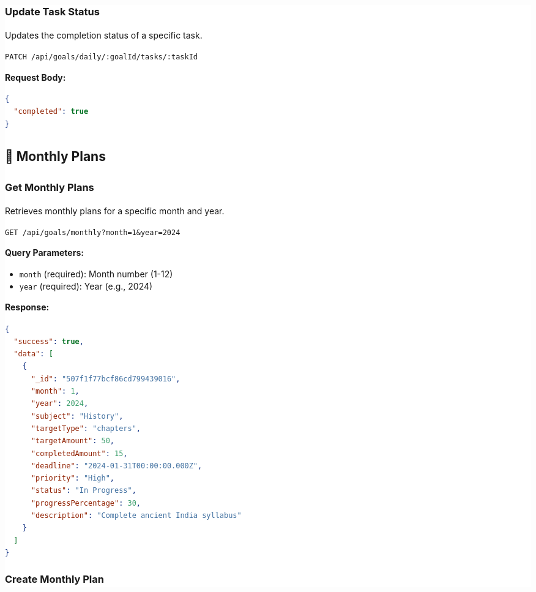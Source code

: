 ### Update Task Status

Updates the completion status of a specific task.

```http
PATCH /api/goals/daily/:goalId/tasks/:taskId
```

**Request Body:**
```json
{
  "completed": true
}
```

## 📅 Monthly Plans

### Get Monthly Plans

Retrieves monthly plans for a specific month and year.

```http
GET /api/goals/monthly?month=1&year=2024
```

**Query Parameters:**
- `month` (required): Month number (1-12)
- `year` (required): Year (e.g., 2024)

**Response:**
```json
{
  "success": true,
  "data": [
    {
      "_id": "507f1f77bcf86cd799439016",
      "month": 1,
      "year": 2024,
      "subject": "History",
      "targetType": "chapters",
      "targetAmount": 50,
      "completedAmount": 15,
      "deadline": "2024-01-31T00:00:00.000Z",
      "priority": "High",
      "status": "In Progress",
      "progressPercentage": 30,
      "description": "Complete ancient India syllabus"
    }
  ]
}
```

### Create Monthly Plan
